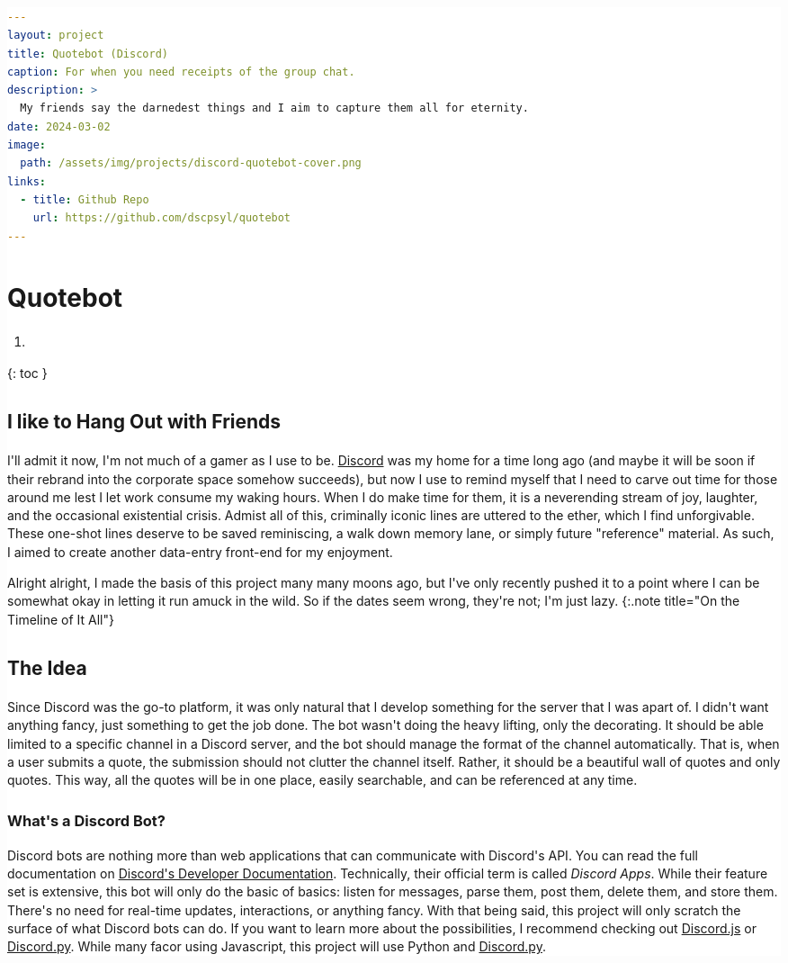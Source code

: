 ```yaml
---
layout: project
title: Quotebot (Discord)
caption: For when you need receipts of the group chat.
description: >
  My friends say the darnedest things and I aim to capture them all for eternity.
date: 2024-03-02
image: 
  path: /assets/img/projects/discord-quotebot-cover.png
links:
  - title: Github Repo
    url: https://github.com/dscpsyl/quotebot
---
```


# Quotebot

1. 
{: toc }

## I like to Hang Out with Friends

I'll admit it now, I'm not much of a gamer as I use to be. [Discord](https://discord.com/) was my home for a time long ago (and maybe it will be soon if their rebrand into the corporate space somehow succeeds), but now I use to remind myself that I need to carve out time for those around me lest I let work consume my waking hours. When I do make time for them, it is a neverending stream of joy, laughter, and the occasional existential crisis. Admist all of this, criminally iconic lines are uttered to the ether, which I find unforgivable. These one-shot lines deserve to be saved reminiscing, a walk down memory lane, or simply future "reference" material. As such, I aimed to create another data-entry front-end for my enjoyment.

Alright alright, I made the basis of this project many many moons ago, but I've only recently pushed it to a point where I can be somewhat okay in letting it run amuck in the wild. So if the dates seem wrong, they're not; I'm just lazy.
{:.note title="On the Timeline of It All"}

## The Idea

Since Discord was the go-to platform, it was only natural that I develop something for the server that I was apart of. I didn't want anything fancy, just something to get the job done. The bot wasn't doing the heavy lifting, only the decorating. It should be able limited to a specific channel in a Discord server, and the bot should manage the format of the channel automatically. That is, when a user submits a quote, the submission should not clutter the channel itself. Rather, it should be a beautiful wall of quotes and only quotes. This way, all the quotes will be in one place, easily searchable, and can be referenced at any time.

### What's a Discord Bot?

Discord bots are nothing more than web applications that can communicate with Discord's API. You can read the full documentation on [Discord's Developer Documentation](https://discord.com/developers/docs/intro). Technically, their official term is called *Discord Apps*. While their feature set is extensive, this bot will only do the basic of basics: listen for messages, parse them, post them, delete them, and store them. There's no need for real-time updates, interactions, or anything fancy. With that being said, this project will only scratch the surface of what Discord bots can do. If you want to learn more about the possibilities, I recommend checking out [Discord.js](https://discord.js.org/#/) or [Discord.py](https://discordpy.readthedocs.io/en/stable/). While many facor using Javascript, this project will use Python and [Discord.py](https://discordpy.readthedocs.io/en/stable/).
